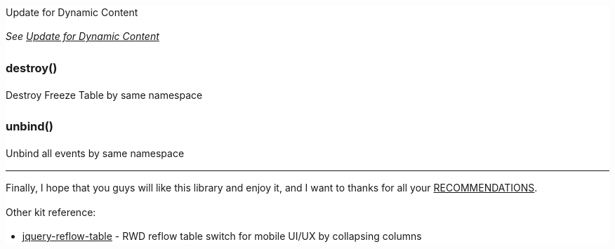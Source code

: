 Update for Dynamic Content

*See [Update for Dynamic Content](#update-for-dynamic-content)*

### destroy()

Destroy Freeze Table by same namespace

### unbind()

Unbind all events by same namespace

---

Finally, I hope that you guys will like this library and enjoy it, and I want to thanks for all your [RECOMMENDATIONS](https://github.com/yidas/jquery-freeze-table/blob/master/RECOMMENDATIONS.md).

Other kit reference:

- [jquery-reflow-table](https://github.com/yidas/jquery-reflow-table) - RWD reflow table switch for mobile UI/UX by collapsing columns











